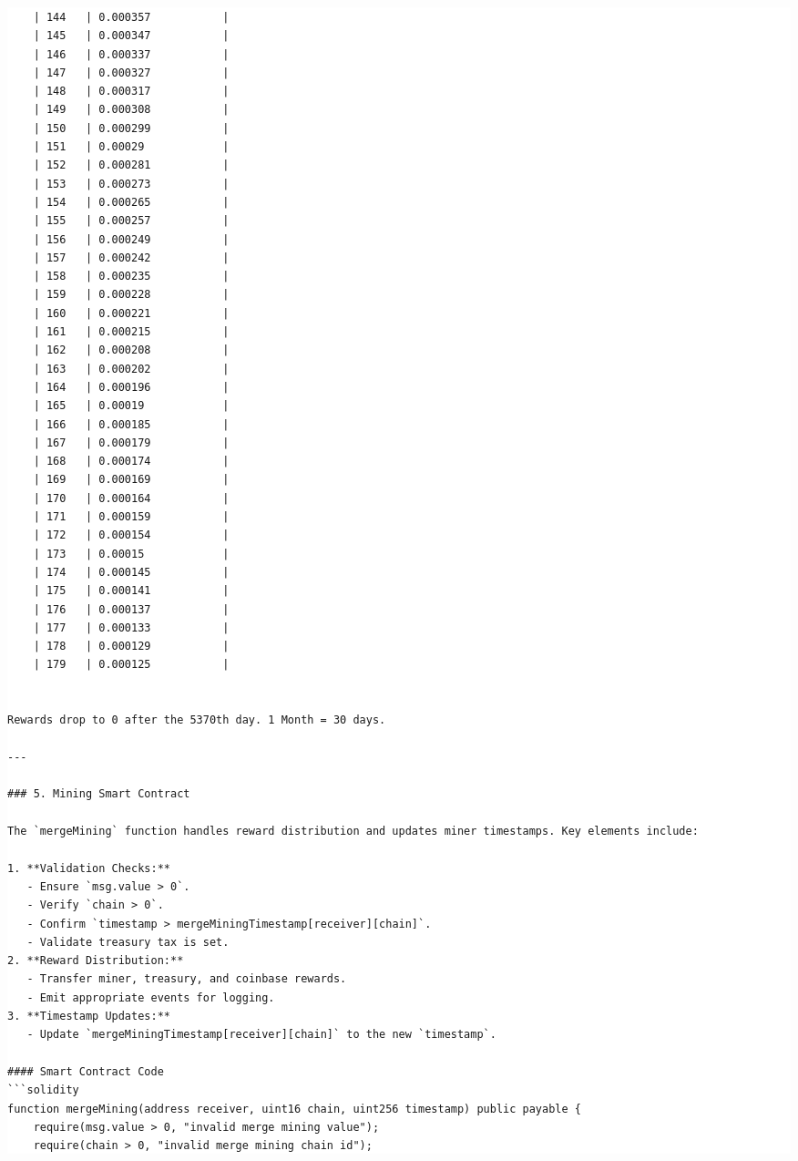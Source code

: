 ```
    | 144   | 0.000357           |
    | 145   | 0.000347           |
    | 146   | 0.000337           |
    | 147   | 0.000327           |
    | 148   | 0.000317           |
    | 149   | 0.000308           |
    | 150   | 0.000299           |
    | 151   | 0.00029            |
    | 152   | 0.000281           |
    | 153   | 0.000273           |
    | 154   | 0.000265           |
    | 155   | 0.000257           |
    | 156   | 0.000249           |
    | 157   | 0.000242           |
    | 158   | 0.000235           |
    | 159   | 0.000228           |
    | 160   | 0.000221           |
    | 161   | 0.000215           |
    | 162   | 0.000208           |
    | 163   | 0.000202           |
    | 164   | 0.000196           |
    | 165   | 0.00019            |
    | 166   | 0.000185           |
    | 167   | 0.000179           |
    | 168   | 0.000174           |
    | 169   | 0.000169           |
    | 170   | 0.000164           |
    | 171   | 0.000159           |
    | 172   | 0.000154           |
    | 173   | 0.00015            |
    | 174   | 0.000145           |
    | 175   | 0.000141           |
    | 176   | 0.000137           |
    | 177   | 0.000133           |
    | 178   | 0.000129           |
    | 179   | 0.000125           |


Rewards drop to 0 after the 5370th day. 1 Month = 30 days.

---

### 5. Mining Smart Contract

The `mergeMining` function handles reward distribution and updates miner timestamps. Key elements include:

1. **Validation Checks:**
   - Ensure `msg.value > 0`.
   - Verify `chain > 0`.
   - Confirm `timestamp > mergeMiningTimestamp[receiver][chain]`.
   - Validate treasury tax is set.
2. **Reward Distribution:**
   - Transfer miner, treasury, and coinbase rewards.
   - Emit appropriate events for logging.
3. **Timestamp Updates:**
   - Update `mergeMiningTimestamp[receiver][chain]` to the new `timestamp`.

#### Smart Contract Code
```solidity
function mergeMining(address receiver, uint16 chain, uint256 timestamp) public payable {
    require(msg.value > 0, "invalid merge mining value");
    require(chain > 0, "invalid merge mining chain id");
```